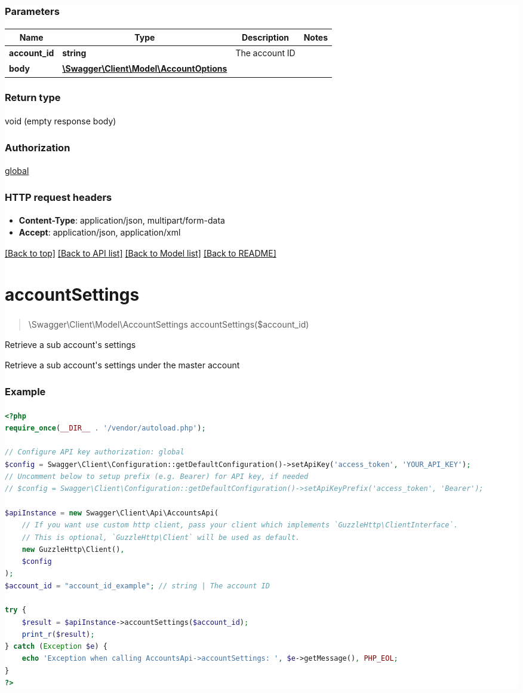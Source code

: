 ### Parameters

Name | Type | Description  | Notes
------------- | ------------- | ------------- | -------------
 **account_id** | **string**| The account ID |
 **body** | [**\Swagger\Client\Model\AccountOptions**](../Model/AccountOptions.md)|  |

### Return type

void (empty response body)

### Authorization

[global](../../README.md#global)

### HTTP request headers

 - **Content-Type**: application/json, multipart/form-data
 - **Accept**: application/json, application/xml

[[Back to top]](#) [[Back to API list]](../../README.md#documentation-for-api-endpoints) [[Back to Model list]](../../README.md#documentation-for-models) [[Back to README]](../../README.md)

# **accountSettings**
> \Swagger\Client\Model\AccountSettings accountSettings($account_id)

Retrieve a sub account's settings

Retrieve a sub account's settings under the master account

### Example
```php
<?php
require_once(__DIR__ . '/vendor/autoload.php');

// Configure API key authorization: global
$config = Swagger\Client\Configuration::getDefaultConfiguration()->setApiKey('access_token', 'YOUR_API_KEY');
// Uncomment below to setup prefix (e.g. Bearer) for API key, if needed
// $config = Swagger\Client\Configuration::getDefaultConfiguration()->setApiKeyPrefix('access_token', 'Bearer');

$apiInstance = new Swagger\Client\Api\AccountsApi(
    // If you want use custom http client, pass your client which implements `GuzzleHttp\ClientInterface`.
    // This is optional, `GuzzleHttp\Client` will be used as default.
    new GuzzleHttp\Client(),
    $config
);
$account_id = "account_id_example"; // string | The account ID

try {
    $result = $apiInstance->accountSettings($account_id);
    print_r($result);
} catch (Exception $e) {
    echo 'Exception when calling AccountsApi->accountSettings: ', $e->getMessage(), PHP_EOL;
}
?>
```
